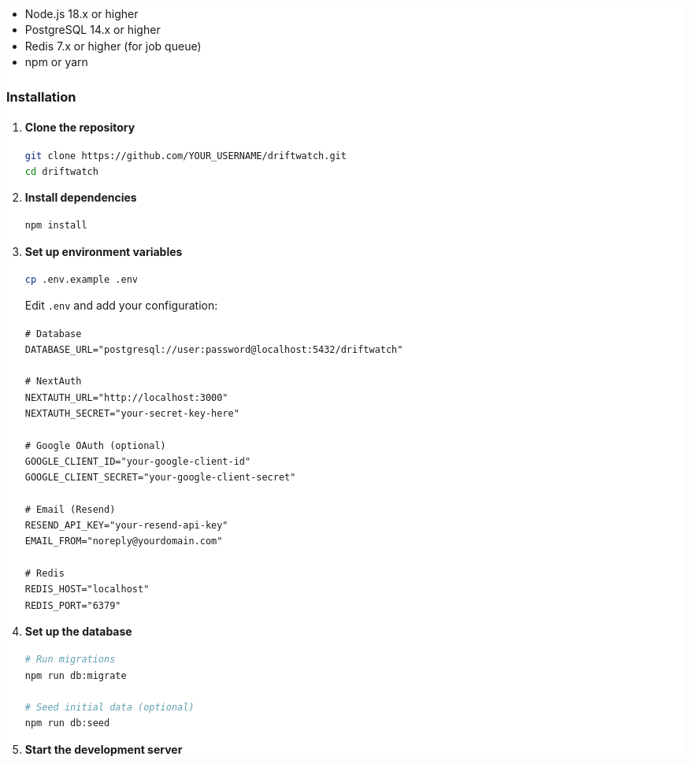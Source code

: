 - Node.js 18.x or higher
- PostgreSQL 14.x or higher
- Redis 7.x or higher (for job queue)
- npm or yarn

### Installation

1. **Clone the repository**
   ```bash
   git clone https://github.com/YOUR_USERNAME/driftwatch.git
   cd driftwatch
   ```

2. **Install dependencies**
   ```bash
   npm install
   ```

3. **Set up environment variables**
   ```bash
   cp .env.example .env
   ```

   Edit `.env` and add your configuration:
   ```env
   # Database
   DATABASE_URL="postgresql://user:password@localhost:5432/driftwatch"

   # NextAuth
   NEXTAUTH_URL="http://localhost:3000"
   NEXTAUTH_SECRET="your-secret-key-here"

   # Google OAuth (optional)
   GOOGLE_CLIENT_ID="your-google-client-id"
   GOOGLE_CLIENT_SECRET="your-google-client-secret"

   # Email (Resend)
   RESEND_API_KEY="your-resend-api-key"
   EMAIL_FROM="noreply@yourdomain.com"

   # Redis
   REDIS_HOST="localhost"
   REDIS_PORT="6379"
   ```

4. **Set up the database**
   ```bash
   # Run migrations
   npm run db:migrate

   # Seed initial data (optional)
   npm run db:seed
   ```

5. **Start the development server**
